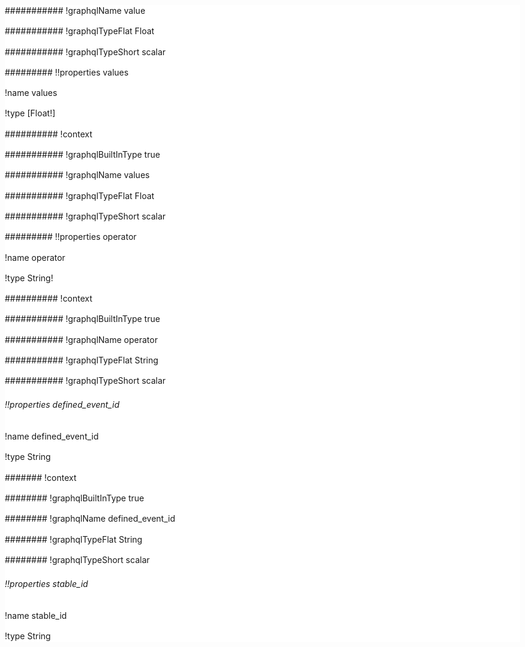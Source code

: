 ########### !graphqlName value

########### !graphqlTypeFlat Float

########### !graphqlTypeShort scalar

######### !!properties values

!name values

!type \[Float!]



########## !context

########### !graphqlBuiltInType true

########### !graphqlName values

########### !graphqlTypeFlat Float

########### !graphqlTypeShort scalar

######### !!properties operator

!name operator

!type String!



########## !context

########### !graphqlBuiltInType true

########### !graphqlName operator

########### !graphqlTypeFlat String

########### !graphqlTypeShort scalar

###### !!properties defined_event_id

!name defined\_event\_id

!type String



####### !context

######## !graphqlBuiltInType true

######## !graphqlName defined_event_id

######## !graphqlTypeFlat String

######## !graphqlTypeShort scalar

###### !!properties stable_id

!name stable\_id

!type String

